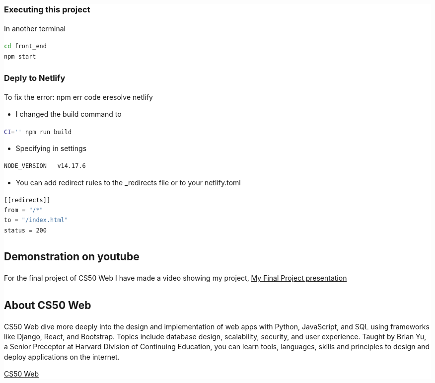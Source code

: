 ### Executing this project

In another terminal
```sh
cd front_end
npm start
```

### Deply to Netlify
To fix the error: npm err code eresolve netlify
- I changed the build command to
```sh
CI='' npm run build 
```
- Specifying in settings
```sh
NODE_VERSION   v14.17.6
``` 
- You can add redirect rules to the _redirects file or to your netlify.toml
```sh
[[redirects]]
from = "/*"
to = "/index.html"
status = 200
``` 

## Demonstration on youtube
For the final project of CS50 Web I have made a video showing my project,
[My Final Project presentation](https://youtu.be/VPDcFijxEQE)


## About CS50 Web
CS50 Web dive more deeply into the design and implementation of web apps with Python, JavaScript, and SQL using frameworks like Django, React, and Bootstrap. Topics include database design, scalability, security, and user experience. Taught by Brian Yu, a Senior Preceptor at Harvard Division of Continuing Education, you can learn tools, languages, skills and principles to design and deploy applications on the internet.

[CS50 Web](https://cs50.harvard.edu/web/2020/)